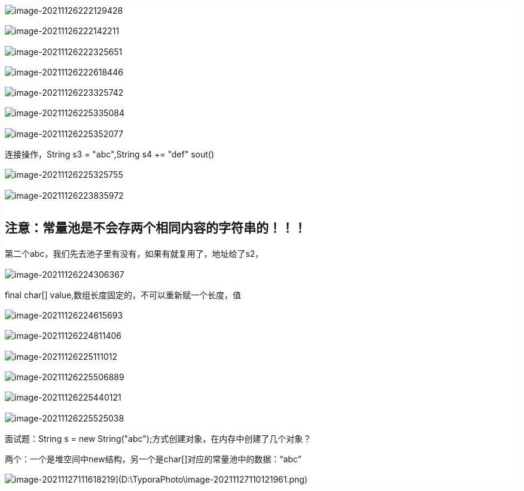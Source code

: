 ![image-20211126222129428](D:\TyporaPhoto\image-20211126222129428.png)

![image-20211126222142211](D:\TyporaPhoto\image-20211126222142211.png)

![image-20211126222325651](D:\TyporaPhoto\image-20211126222325651.png)

![image-20211126222618446](D:\TyporaPhoto\image-20211126222618446.png) 

![image-20211126223325742](D:\TyporaPhoto\image-20211126223325742.png)

![image-20211126225335084](D:\TyporaPhoto\image-20211126225335084.png)

![image-20211126225352077](D:\TyporaPhoto\image-20211126225352077.png)

连接操作，String s3 = "abc",String s4 += "def"    sout()

![image-20211126225325755](D:\TyporaPhoto\image-20211126225325755.png)



![image-20211126223835972](D:\TyporaPhoto\image-20211126223835972.png)

## 注意：常量池是不会存两个相同内容的字符串的！！！

第二个abc，我们先去池子里有没有，如果有就复用了，地址给了s2，

![image-20211126224306367](D:\TyporaPhoto\image-20211126224306367.png)

final char[] value,数组长度固定的，不可以重新赋一个长度，值

![image-20211126224615693](D:\TyporaPhoto\image-20211126224615693.png)



![image-20211126224811406](D:\TyporaPhoto\image-20211126224811406.png)

![image-20211126225111012](D:\TyporaPhoto\image-20211126225111012.png)



![image-20211126225506889](D:\TyporaPhoto\image-20211126225506889.png)

![image-20211126225440121](D:\TyporaPhoto\image-20211126225440121.png)

![image-20211126225525038](D:\TyporaPhoto\image-20211126225525038.png)



面试题：String s = new String("abc");方式创建对象，在内存中创建了几个对象？

两个：一个是堆空间中new结构，另一个是char[]对应的常量池中的数据：“abc”	

![image-20211127111618219](D:\TyporaPhoto\image-20211127111618219.png)](D:\TyporaPhoto\image-20211127110121961.png)
